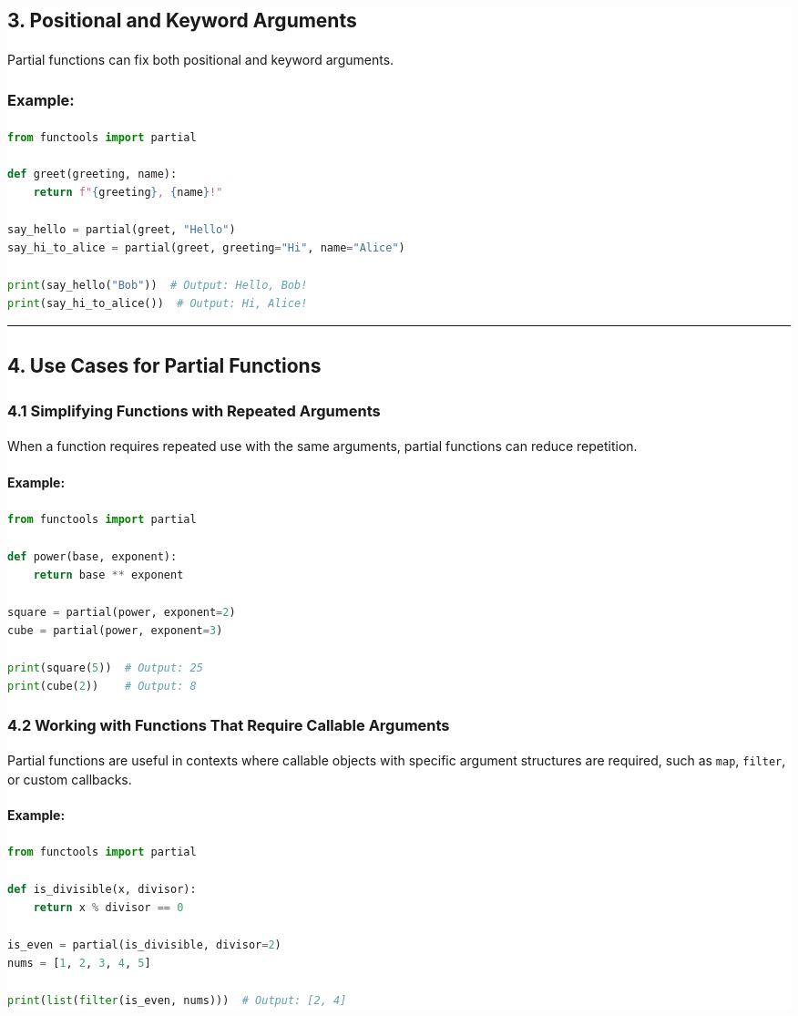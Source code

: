 
## 3. **Positional and Keyword Arguments**
Partial functions can fix both positional and keyword arguments.

### Example:
```python
from functools import partial

def greet(greeting, name):
    return f"{greeting}, {name}!"

say_hello = partial(greet, "Hello")
say_hi_to_alice = partial(greet, greeting="Hi", name="Alice")

print(say_hello("Bob"))  # Output: Hello, Bob!
print(say_hi_to_alice())  # Output: Hi, Alice!
```

---

## 4. **Use Cases for Partial Functions**

### 4.1 Simplifying Functions with Repeated Arguments
When a function requires repeated use with the same arguments, partial functions can reduce repetition.

#### Example:
```python
from functools import partial

def power(base, exponent):
    return base ** exponent

square = partial(power, exponent=2)
cube = partial(power, exponent=3)

print(square(5))  # Output: 25
print(cube(2))    # Output: 8
```

### 4.2 Working with Functions That Require Callable Arguments
Partial functions are useful in contexts where callable objects with specific argument structures are required, such as `map`, `filter`, or custom callbacks.

#### Example:
```python
from functools import partial

def is_divisible(x, divisor):
    return x % divisor == 0

is_even = partial(is_divisible, divisor=2)
nums = [1, 2, 3, 4, 5]

print(list(filter(is_even, nums)))  # Output: [2, 4]
```
